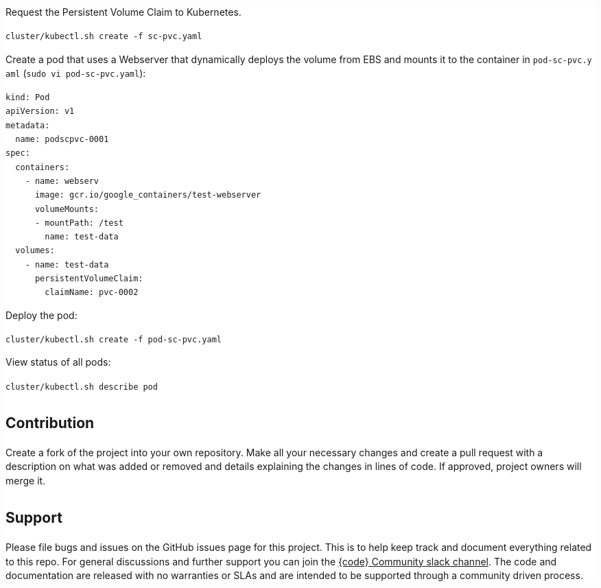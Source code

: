 Request the Persistent Volume Claim to Kubernetes.
```
cluster/kubectl.sh create -f sc-pvc.yaml
```

Create a pod that uses a Webserver that dynamically deploys the volume from EBS
and mounts it to the container in `pod-sc-pvc.yaml` (`sudo vi pod-sc-pvc.yaml`):

```
kind: Pod
apiVersion: v1
metadata:
  name: podscpvc-0001
spec:
  containers:
    - name: webserv
      image: gcr.io/google_containers/test-webserver
      volumeMounts:
      - mountPath: /test
        name: test-data
  volumes:
    - name: test-data
      persistentVolumeClaim:
        claimName: pvc-0002
```

Deploy the pod:
```
cluster/kubectl.sh create -f pod-sc-pvc.yaml
```

View status of all pods:
```
cluster/kubectl.sh describe pod
```

## Contribution

Create a fork of the project into your own repository. Make all your necessary changes and create a pull request with a description on what was added or removed and details explaining the changes in lines of code. If approved, project owners will merge it.


## Support

Please file bugs and issues on the GitHub issues page for this project. This is
to help keep track and document everything related to this repo. For general
discussions and further support you can join the [{code} Community slack
channel](http://community.thecodeteam.com/). The code and documentation are
released with no warranties or SLAs and are intended to be supported through a community driven process.